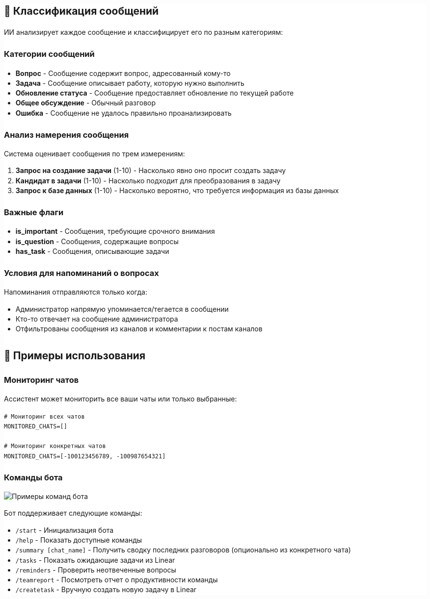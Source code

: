 ## 📝 Классификация сообщений

ИИ анализирует каждое сообщение и классифицирует его по разным категориям:

### Категории сообщений
- **Вопрос** - Сообщение содержит вопрос, адресованный кому-то
- **Задача** - Сообщение описывает работу, которую нужно выполнить
- **Обновление статуса** - Сообщение предоставляет обновление по текущей работе
- **Общее обсуждение** - Обычный разговор
- **Ошибка** - Сообщение не удалось правильно проанализировать

### Анализ намерения сообщения
Система оценивает сообщения по трем измерениям:
1. **Запрос на создание задачи** (1-10) - Насколько явно оно просит создать задачу
2. **Кандидат в задачи** (1-10) - Насколько подходит для преобразования в задачу
3. **Запрос к базе данных** (1-10) - Насколько вероятно, что требуется информация из базы данных

### Важные флаги
- **is_important** - Сообщения, требующие срочного внимания
- **is_question** - Сообщения, содержащие вопросы
- **has_task** - Сообщения, описывающие задачи

### Условия для напоминаний о вопросах
Напоминания отправляются только когда:
- Администратор напрямую упоминается/тегается в сообщении
- Кто-то отвечает на сообщение администратора
- Отфильтрованы сообщения из каналов и комментарии к постам каналов

## 🧩 Примеры использования

### Мониторинг чатов

Ассистент может мониторить все ваши чаты или только выбранные:

```
# Мониторинг всех чатов
MONITORED_CHATS=[]

# Мониторинг конкретных чатов
MONITORED_CHATS=[-100123456789, -100987654321]
```

### Команды бота

![Примеры команд бота](https://i.imgur.com/bQVyZIw.png)

Бот поддерживает следующие команды:

- `/start` - Инициализация бота
- `/help` - Показать доступные команды
- `/summary [chat_name]` - Получить сводку последних разговоров (опционально из конкретного чата)
- `/tasks` - Показать ожидающие задачи из Linear
- `/reminders` - Проверить неотвеченные вопросы
- `/teamreport` - Посмотреть отчет о продуктивности команды
- `/createtask` - Вручную создать новую задачу в Linear
